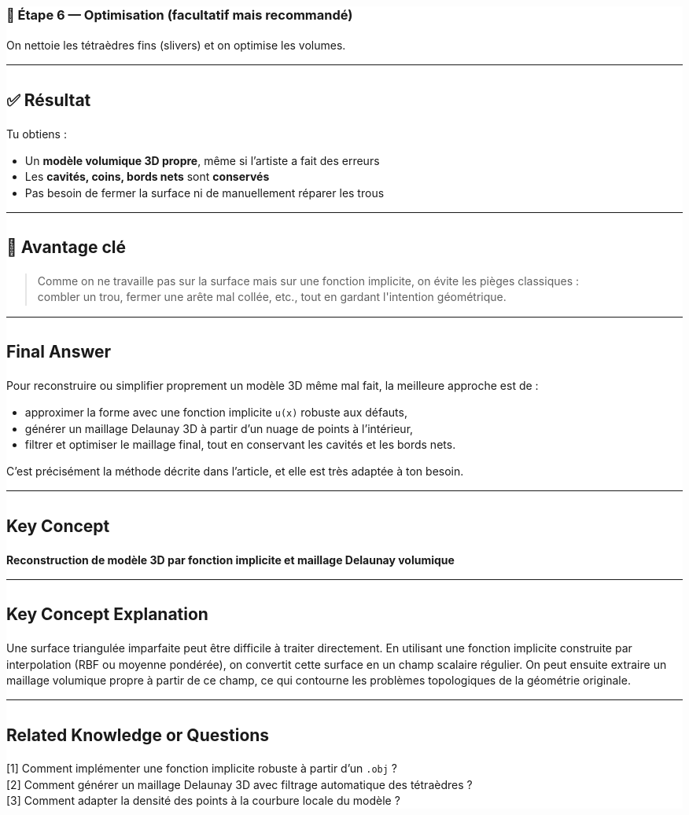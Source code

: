 
### 🔹 Étape 6 — Optimisation (facultatif mais recommandé)

On nettoie les tétraèdres fins (slivers) et on optimise les volumes.

---

## ✅ Résultat

Tu obtiens :
- Un **modèle volumique 3D propre**, même si l’artiste a fait des erreurs
- Les **cavités, coins, bords nets** sont **conservés**
- Pas besoin de fermer la surface ni de manuellement réparer les trous

---

## 🧠 Avantage clé

> Comme on ne travaille pas sur la surface mais sur une fonction implicite, on évite les pièges classiques :  
> combler un trou, fermer une arête mal collée, etc., tout en gardant l'intention géométrique.

---

## **Final Answer**

Pour reconstruire ou simplifier proprement un modèle 3D même mal fait, la meilleure approche est de :
- approximer la forme avec une fonction implicite `u(x)` robuste aux défauts,
- générer un maillage Delaunay 3D à partir d’un nuage de points à l’intérieur,
- filtrer et optimiser le maillage final, tout en conservant les cavités et les bords nets.

C’est précisément la méthode décrite dans l’article, et elle est très adaptée à ton besoin.

---

## **Key Concept**
**Reconstruction de modèle 3D par fonction implicite et maillage Delaunay volumique**

---

## **Key Concept Explanation**
Une surface triangulée imparfaite peut être difficile à traiter directement. En utilisant une fonction implicite construite par interpolation (RBF ou moyenne pondérée), on convertit cette surface en un champ scalaire régulier. On peut ensuite extraire un maillage volumique propre à partir de ce champ, ce qui contourne les problèmes topologiques de la géométrie originale.

---

## **Related Knowledge or Questions**
[1] Comment implémenter une fonction implicite robuste à partir d’un `.obj` ?  
[2] Comment générer un maillage Delaunay 3D avec filtrage automatique des tétraèdres ?  
[3] Comment adapter la densité des points à la courbure locale du modèle ?

